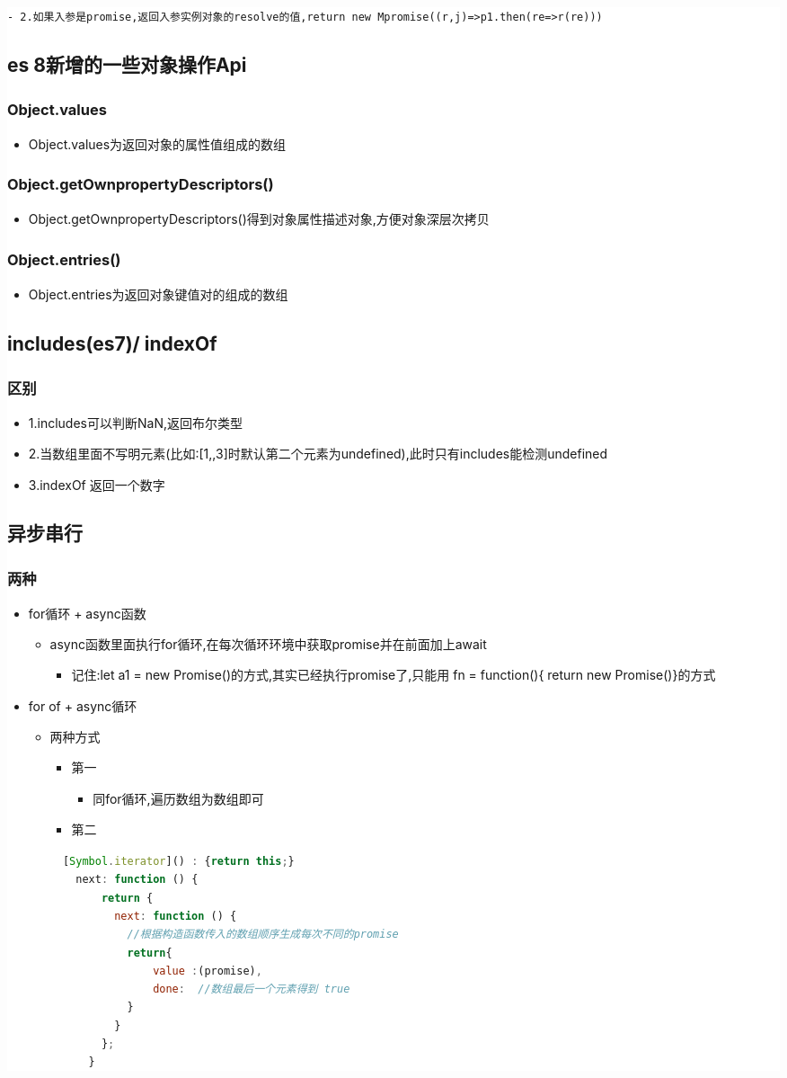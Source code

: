 	- 2.如果入参是promise,返回入参实例对象的resolve的值,return new Mpromise((r,j)=>p1.then(re=>r(re)))

## es 8新增的一些对象操作Api

### Object.values

- Object.values为返回对象的属性值组成的数组

### Object.getOwnpropertyDescriptors()

- Object.getOwnpropertyDescriptors()得到对象属性描述对象,方便对象深层次拷贝

### Object.entries()

- Object.entries为返回对象键值对的组成的数组

## includes(es7)/ indexOf

### 区别

- 1.includes可以判断NaN,返回布尔类型

- 2.当数组里面不写明元素(比如:[1,,3]时默认第二个元素为undefined),此时只有includes能检测undefined

- 3.indexOf 返回一个数字

## 异步串行

### 两种

- for循环 + async函数

	- async函数里面执行for循环,在每次循环环境中获取promise并在前面加上await

		- 记住:let a1 = new Promise()的方式,其实已经执行promise了,只能用 fn = function(){ return new Promise()}的方式

- for of + async循环

	- 两种方式

		- 第一

			- 同for循环,遍历数组为数组即可

		- 第二
		```js
		  [Symbol.iterator]() : {return this;}     
		    next: function () {    
		        return {    
		          next: function () {    
		            //根据构造函数传入的数组顺序生成每次不同的promise    
		    		return{    
		    			value :(promise),    
		    			done:  //数组最后一个元素得到 true    
		    		}    
		          }    
		        };    
		      }
